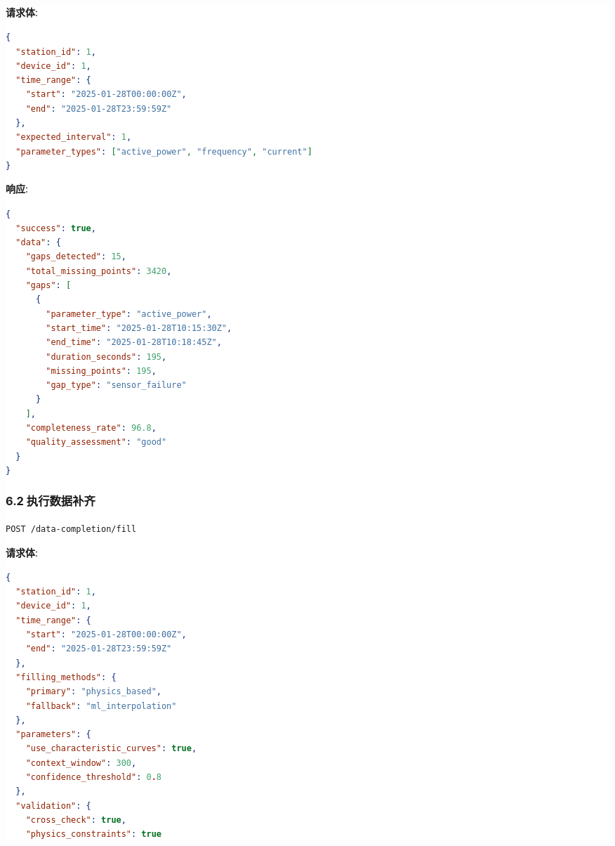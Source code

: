 **请求体**:

```json
{
  "station_id": 1,
  "device_id": 1,
  "time_range": {
    "start": "2025-01-28T00:00:00Z",
    "end": "2025-01-28T23:59:59Z"
  },
  "expected_interval": 1,
  "parameter_types": ["active_power", "frequency", "current"]
}
```

**响应**:

```json
{
  "success": true,
  "data": {
    "gaps_detected": 15,
    "total_missing_points": 3420,
    "gaps": [
      {
        "parameter_type": "active_power",
        "start_time": "2025-01-28T10:15:30Z",
        "end_time": "2025-01-28T10:18:45Z",
        "duration_seconds": 195,
        "missing_points": 195,
        "gap_type": "sensor_failure"
      }
    ],
    "completeness_rate": 96.8,
    "quality_assessment": "good"
  }
}
```

### 6.2 执行数据补齐

```http
POST /data-completion/fill
```

**请求体**:

```json
{
  "station_id": 1,
  "device_id": 1,
  "time_range": {
    "start": "2025-01-28T00:00:00Z",
    "end": "2025-01-28T23:59:59Z"
  },
  "filling_methods": {
    "primary": "physics_based",
    "fallback": "ml_interpolation"
  },
  "parameters": {
    "use_characteristic_curves": true,
    "context_window": 300,
    "confidence_threshold": 0.8
  },
  "validation": {
    "cross_check": true,
    "physics_constraints": true
```